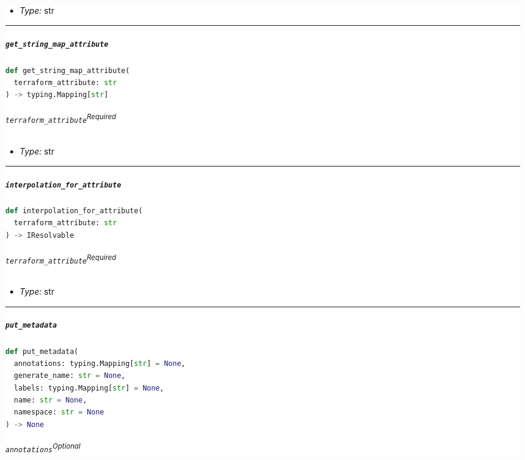 - *Type:* str

---

##### `get_string_map_attribute` <a name="get_string_map_attribute" id="@cdktf/provider-kubernetes.service.Service.getStringMapAttribute"></a>

```python
def get_string_map_attribute(
  terraform_attribute: str
) -> typing.Mapping[str]
```

###### `terraform_attribute`<sup>Required</sup> <a name="terraform_attribute" id="@cdktf/provider-kubernetes.service.Service.getStringMapAttribute.parameter.terraformAttribute"></a>

- *Type:* str

---

##### `interpolation_for_attribute` <a name="interpolation_for_attribute" id="@cdktf/provider-kubernetes.service.Service.interpolationForAttribute"></a>

```python
def interpolation_for_attribute(
  terraform_attribute: str
) -> IResolvable
```

###### `terraform_attribute`<sup>Required</sup> <a name="terraform_attribute" id="@cdktf/provider-kubernetes.service.Service.interpolationForAttribute.parameter.terraformAttribute"></a>

- *Type:* str

---

##### `put_metadata` <a name="put_metadata" id="@cdktf/provider-kubernetes.service.Service.putMetadata"></a>

```python
def put_metadata(
  annotations: typing.Mapping[str] = None,
  generate_name: str = None,
  labels: typing.Mapping[str] = None,
  name: str = None,
  namespace: str = None
) -> None
```

###### `annotations`<sup>Optional</sup> <a name="annotations" id="@cdktf/provider-kubernetes.service.Service.putMetadata.parameter.annotations"></a>
